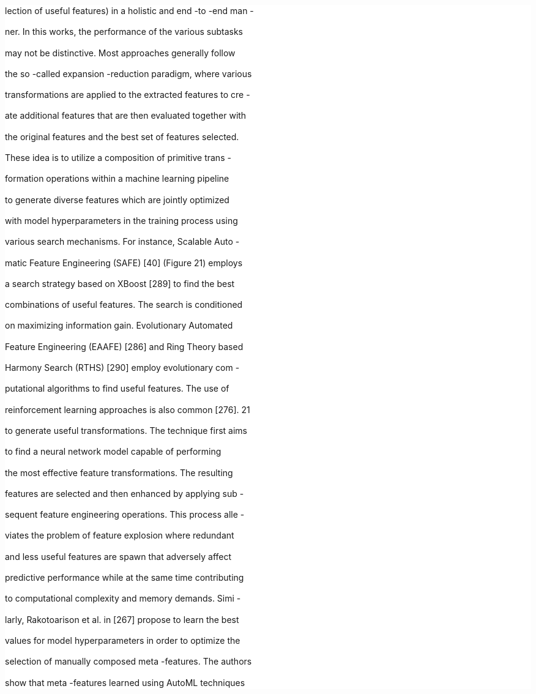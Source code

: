 lection of useful features) in a holistic and end -to -end man -

ner. In this works, the performance of the various subtasks 

may not be distinctive. Most approaches generally follow 

the so -called expansion -reduction paradigm, where various 

transformations are applied to the extracted features to cre -

ate additional features that are then evaluated together with 

the original features and the best set of features selected. 

These idea is to utilize a composition of primitive trans -

formation operations within a machine learning pipeline 

to generate diverse features which are jointly optimized 

with model hyperparameters in the training process using 

various search mechanisms. For instance, Scalable Auto -

matic Feature Engineering (SAFE) [40] (Figure 21) employs 

a search strategy based on XBoost [289] to find the best 

combinations of useful features. The search is conditioned 

on maximizing information gain. Evolutionary Automated 

Feature Engineering (EAAFE) [286] and Ring Theory based 

Harmony Search (RTHS) [290] employ evolutionary com -

putational algorithms to find useful features. The use of 

reinforcement learning approaches is also common [276]. 21 

to generate useful transformations. The technique first aims 

to find a neural network model capable of performing 

the most effective feature transformations. The resulting 

features are selected and then enhanced by applying sub -

sequent feature engineering operations. This process alle -

viates the problem of feature explosion where redundant 

and less useful features are spawn that adversely affect 

predictive performance while at the same time contributing 

to computational complexity and memory demands. Simi -

larly, Rakotoarison et al. in [267] propose to learn the best 

values for model hyperparameters in order to optimize the 

selection of manually composed meta -features. The authors 

show that meta -features learned using AutoML techniques 
